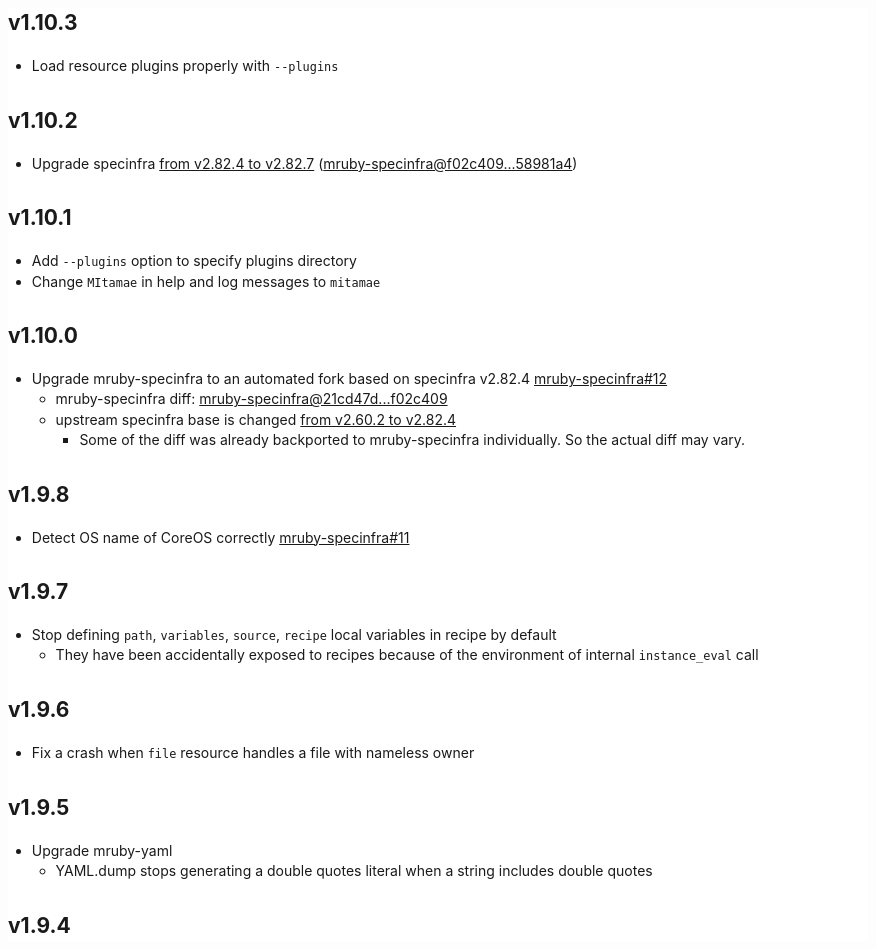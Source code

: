 ## v1.10.3

- Load resource plugins properly with `--plugins`

## v1.10.2

- Upgrade specinfra [from v2.82.4 to v2.82.7](https://github.com/mizzy/specinfra/compare/v2.82.4...v2.82.7)
  ([mruby-specinfra@f02c409...58981a4](https://github.com/itamae-kitchen/mruby-specinfra/compare/f02c409...58981a4))

## v1.10.1

- Add `--plugins` option to specify plugins directory
- Change `MItamae` in help and log messages to `mitamae`

## v1.10.0

- Upgrade mruby-specinfra to an automated fork based on specinfra v2.82.4
  [mruby-specinfra#12](https://github.com/itamae-kitchen/mruby-specinfra/pull/12)
  - mruby-specinfra diff: [mruby-specinfra@21cd47d...f02c409](https://github.com/itamae-kitchen/mruby-specinfra/compare/21cd47d48cb15d4039cd8449f65cfc1ac1babe3b...f02c40935ab7c334bdb110edef243556e69e391b)
  - upstream specinfra base is changed [from v2.60.2 to v2.82.4](https://github.com/mizzy/specinfra/compare/v2.60.2...v2.82.4)
     - Some of the diff was already backported to mruby-specinfra individually. So the actual diff may vary.

## v1.9.8

- Detect OS name of CoreOS correctly [mruby-specinfra#11](https://github.com/itamae-kitchen/mruby-specinfra/pull/11)

## v1.9.7

- Stop defining `path`, `variables`, `source`, `recipe` local variables in recipe by default
  - They have been accidentally exposed to recipes because of the environment of internal `instance_eval` call

## v1.9.6

- Fix a crash when `file` resource handles a file with nameless owner

## v1.9.5

- Upgrade mruby-yaml
  - YAML.dump stops generating a double quotes literal when a string includes double quotes

## v1.9.4

